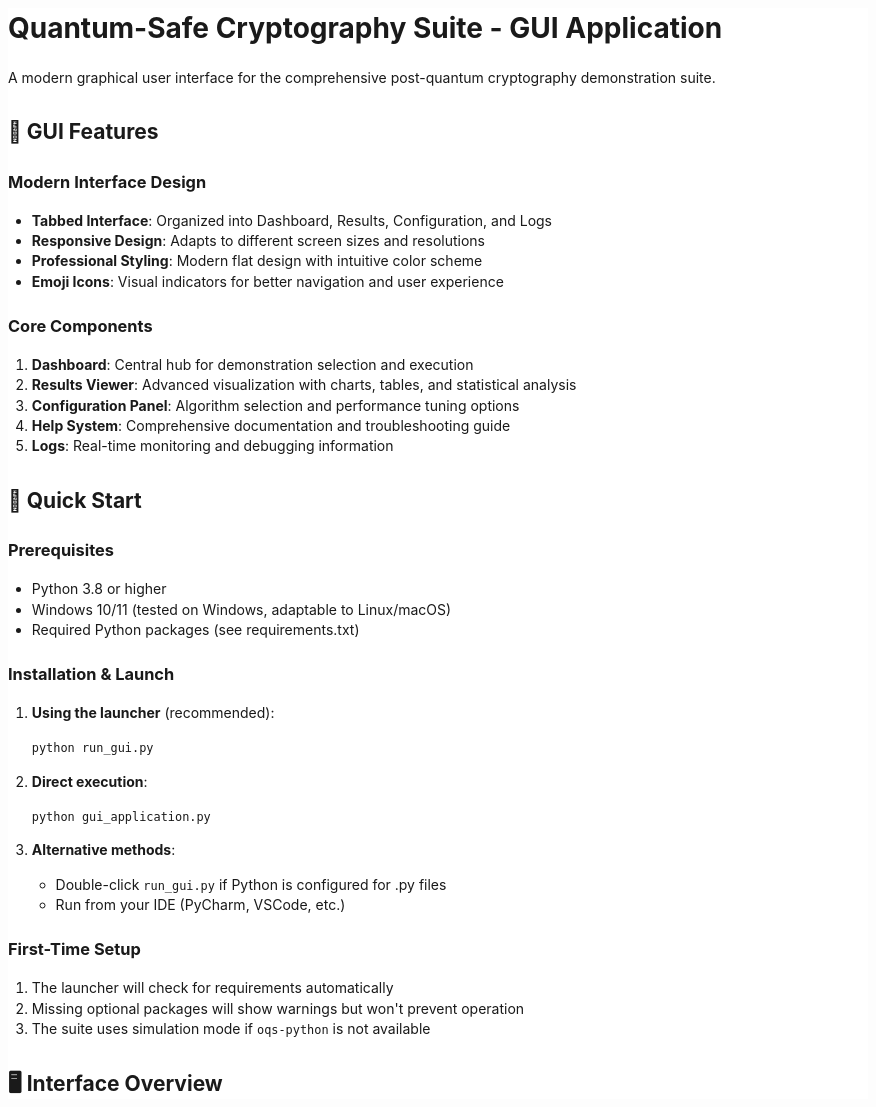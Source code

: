# Quantum-Safe Cryptography Suite - GUI Application

A modern graphical user interface for the comprehensive post-quantum cryptography demonstration suite.

## 🎨 GUI Features

### Modern Interface Design
- **Tabbed Interface**: Organized into Dashboard, Results, Configuration, and Logs
- **Responsive Design**: Adapts to different screen sizes and resolutions
- **Professional Styling**: Modern flat design with intuitive color scheme
- **Emoji Icons**: Visual indicators for better navigation and user experience

### Core Components
1. **Dashboard**: Central hub for demonstration selection and execution
2. **Results Viewer**: Advanced visualization with charts, tables, and statistical analysis
3. **Configuration Panel**: Algorithm selection and performance tuning options
4. **Help System**: Comprehensive documentation and troubleshooting guide
5. **Logs**: Real-time monitoring and debugging information

## 🚀 Quick Start

### Prerequisites
- Python 3.8 or higher
- Windows 10/11 (tested on Windows, adaptable to Linux/macOS)
- Required Python packages (see requirements.txt)

### Installation & Launch

1. **Using the launcher** (recommended):
   ```bash
   python run_gui.py
   ```

2. **Direct execution**:
   ```bash
   python gui_application.py
   ```

3. **Alternative methods**:
   - Double-click `run_gui.py` if Python is configured for .py files
   - Run from your IDE (PyCharm, VSCode, etc.)

### First-Time Setup
1. The launcher will check for requirements automatically
2. Missing optional packages will show warnings but won't prevent operation
3. The suite uses simulation mode if `oqs-python` is not available

## 🖥️ Interface Overview

